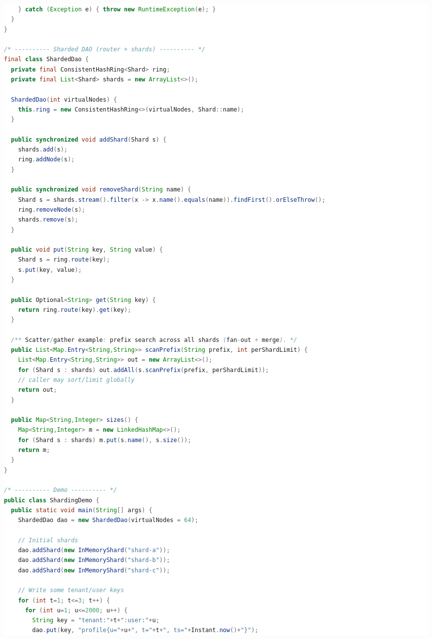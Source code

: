 ```java
    } catch (Exception e) { throw new RuntimeException(e); }
  }
}

/* ---------- Sharded DAO (router + shards) ---------- */
final class ShardedDao {
  private final ConsistentHashRing<Shard> ring;
  private final List<Shard> shards = new ArrayList<>();

  ShardedDao(int virtualNodes) {
    this.ring = new ConsistentHashRing<>(virtualNodes, Shard::name);
  }

  public synchronized void addShard(Shard s) {
    shards.add(s);
    ring.addNode(s);
  }

  public synchronized void removeShard(String name) {
    Shard s = shards.stream().filter(x -> x.name().equals(name)).findFirst().orElseThrow();
    ring.removeNode(s);
    shards.remove(s);
  }

  public void put(String key, String value) {
    Shard s = ring.route(key);
    s.put(key, value);
  }

  public Optional<String> get(String key) {
    return ring.route(key).get(key);
  }

  /** Scatter/gather example: prefix search across all shards (fan-out + merge). */
  public List<Map.Entry<String,String>> scanPrefix(String prefix, int perShardLimit) {
    List<Map.Entry<String,String>> out = new ArrayList<>();
    for (Shard s : shards) out.addAll(s.scanPrefix(prefix, perShardLimit));
    // caller may sort/limit globally
    return out;
  }

  public Map<String,Integer> sizes() {
    Map<String,Integer> m = new LinkedHashMap<>();
    for (Shard s : shards) m.put(s.name(), s.size());
    return m;
  }
}

/* ---------- Demo ---------- */
public class ShardingDemo {
  public static void main(String[] args) {
    ShardedDao dao = new ShardedDao(virtualNodes = 64);

    // Initial shards
    dao.addShard(new InMemoryShard("shard-a"));
    dao.addShard(new InMemoryShard("shard-b"));
    dao.addShard(new InMemoryShard("shard-c"));

    // Write some tenant/user keys
    for (int t=1; t<=3; t++) {
      for (int u=1; u<=2000; u++) {
        String key = "tenant:"+t+":user:"+u;
        dao.put(key, "profile{u="+u+", t="+t+", ts="+Instant.now()+"}");
```